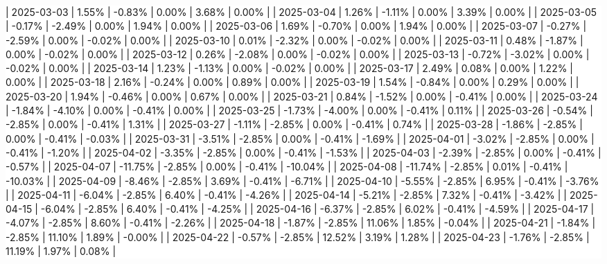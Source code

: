 | 2025-03-03 | 1.55%     | -0.83%      | 0.00%      | 3.68%                | 0.00%                 |
| 2025-03-04 | 1.26%     | -1.11%      | 0.00%      | 3.39%                | 0.00%                 |
| 2025-03-05 | -0.17%    | -2.49%      | 0.00%      | 1.94%                | 0.00%                 |
| 2025-03-06 | 1.69%     | -0.70%      | 0.00%      | 1.94%                | 0.00%                 |
| 2025-03-07 | -0.27%    | -2.59%      | 0.00%      | -0.02%               | 0.00%                 |
| 2025-03-10 | 0.01%     | -2.32%      | 0.00%      | -0.02%               | 0.00%                 |
| 2025-03-11 | 0.48%     | -1.87%      | 0.00%      | -0.02%               | 0.00%                 |
| 2025-03-12 | 0.26%     | -2.08%      | 0.00%      | -0.02%               | 0.00%                 |
| 2025-03-13 | -0.72%    | -3.02%      | 0.00%      | -0.02%               | 0.00%                 |
| 2025-03-14 | 1.23%     | -1.13%      | 0.00%      | -0.02%               | 0.00%                 |
| 2025-03-17 | 2.49%     | 0.08%       | 0.00%      | 1.22%                | 0.00%                 |
| 2025-03-18 | 2.16%     | -0.24%      | 0.00%      | 0.89%                | 0.00%                 |
| 2025-03-19 | 1.54%     | -0.84%      | 0.00%      | 0.29%                | 0.00%                 |
| 2025-03-20 | 1.94%     | -0.46%      | 0.00%      | 0.67%                | 0.00%                 |
| 2025-03-21 | 0.84%     | -1.52%      | 0.00%      | -0.41%               | 0.00%                 |
| 2025-03-24 | -1.84%    | -4.10%      | 0.00%      | -0.41%               | 0.00%                 |
| 2025-03-25 | -1.73%    | -4.00%      | 0.00%      | -0.41%               | 0.11%                 |
| 2025-03-26 | -0.54%    | -2.85%      | 0.00%      | -0.41%               | 1.31%                 |
| 2025-03-27 | -1.11%    | -2.85%      | 0.00%      | -0.41%               | 0.74%                 |
| 2025-03-28 | -1.86%    | -2.85%      | 0.00%      | -0.41%               | -0.03%                |
| 2025-03-31 | -3.51%    | -2.85%      | 0.00%      | -0.41%               | -1.69%                |
| 2025-04-01 | -3.02%    | -2.85%      | 0.00%      | -0.41%               | -1.20%                |
| 2025-04-02 | -3.35%    | -2.85%      | 0.00%      | -0.41%               | -1.53%                |
| 2025-04-03 | -2.39%    | -2.85%      | 0.00%      | -0.41%               | -0.57%                |
| 2025-04-07 | -11.75%   | -2.85%      | 0.00%      | -0.41%               | -10.04%               |
| 2025-04-08 | -11.74%   | -2.85%      | 0.01%      | -0.41%               | -10.03%               |
| 2025-04-09 | -8.46%    | -2.85%      | 3.69%      | -0.41%               | -6.71%                |
| 2025-04-10 | -5.55%    | -2.85%      | 6.95%      | -0.41%               | -3.76%                |
| 2025-04-11 | -6.04%    | -2.85%      | 6.40%      | -0.41%               | -4.26%                |
| 2025-04-14 | -5.21%    | -2.85%      | 7.32%      | -0.41%               | -3.42%                |
| 2025-04-15 | -6.04%    | -2.85%      | 6.40%      | -0.41%               | -4.25%                |
| 2025-04-16 | -6.37%    | -2.85%      | 6.02%      | -0.41%               | -4.59%                |
| 2025-04-17 | -4.07%    | -2.85%      | 8.60%      | -0.41%               | -2.26%                |
| 2025-04-18 | -1.87%    | -2.85%      | 11.06%     | 1.85%                | -0.04%                |
| 2025-04-21 | -1.84%    | -2.85%      | 11.10%     | 1.89%                | -0.00%                |
| 2025-04-22 | -0.57%    | -2.85%      | 12.52%     | 3.19%                | 1.28%                 |
| 2025-04-23 | -1.76%    | -2.85%      | 11.19%     | 1.97%                | 0.08%                 |